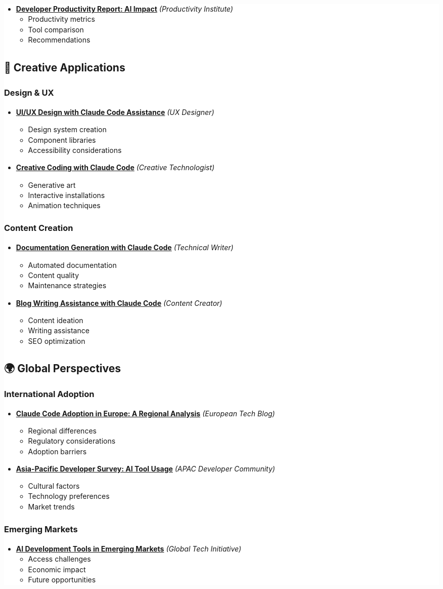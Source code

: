 - **[Developer Productivity Report: AI Impact](https://productivity.report/ai-impact-2024)** *(Productivity Institute)*
  - Productivity metrics
  - Tool comparison
  - Recommendations

## 🎨 Creative Applications

### Design & UX
- **[UI/UX Design with Claude Code Assistance](https://design.blog/claude-code-design)** *(UX Designer)*
  - Design system creation
  - Component libraries
  - Accessibility considerations

- **[Creative Coding with Claude Code](https://creative.dev/claude-creative-coding)** *(Creative Technologist)*
  - Generative art
  - Interactive installations
  - Animation techniques

### Content Creation
- **[Documentation Generation with Claude Code](https://docs.writer/claude-documentation)** *(Technical Writer)*
  - Automated documentation
  - Content quality
  - Maintenance strategies

- **[Blog Writing Assistance with Claude Code](https://content.creator/claude-writing)** *(Content Creator)*
  - Content ideation
  - Writing assistance
  - SEO optimization

## 🌍 Global Perspectives

### International Adoption
- **[Claude Code Adoption in Europe: A Regional Analysis](https://european.tech/claude-code-europe)** *(European Tech Blog)*
  - Regional differences
  - Regulatory considerations
  - Adoption barriers

- **[Asia-Pacific Developer Survey: AI Tool Usage](https://apac.dev/ai-tools-survey)** *(APAC Developer Community)*
  - Cultural factors
  - Technology preferences
  - Market trends

### Emerging Markets
- **[AI Development Tools in Emerging Markets](https://emerging.tech/ai-dev-tools)** *(Global Tech Initiative)*
  - Access challenges
  - Economic impact
  - Future opportunities

